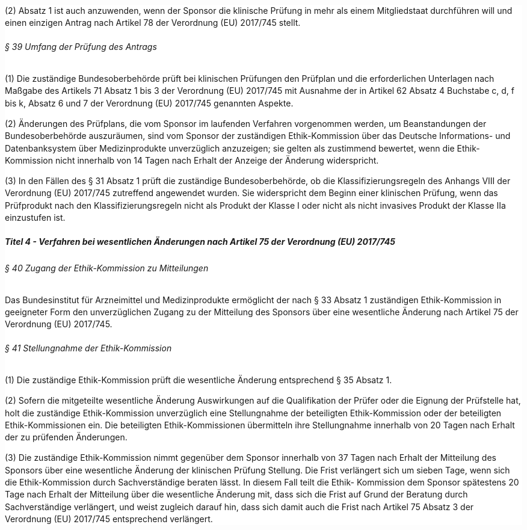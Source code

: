 (2) Absatz 1 ist auch anzuwenden, wenn der Sponsor die klinische
Prüfung in mehr als einem Mitgliedstaat durchführen will und einen
einzigen Antrag nach Artikel 78 der Verordnung (EU) 2017/745 stellt.


###### § 39 Umfang der Prüfung des Antrags

(1) Die zuständige Bundesoberbehörde prüft bei klinischen Prüfungen
den Prüfplan und die erforderlichen Unterlagen nach Maßgabe des
Artikels 71 Absatz 1 bis 3 der Verordnung (EU) 2017/745 mit Ausnahme
der in Artikel 62 Absatz 4 Buchstabe c, d, f bis k, Absatz 6 und 7 der
Verordnung (EU) 2017/745 genannten Aspekte.

(2) Änderungen des Prüfplans, die vom Sponsor im laufenden Verfahren
vorgenommen werden, um Beanstandungen der Bundesoberbehörde
auszuräumen, sind vom Sponsor der zuständigen Ethik-Kommission über
das Deutsche Informations- und Datenbanksystem über Medizinprodukte
unverzüglich anzuzeigen; sie gelten als zustimmend bewertet, wenn die
Ethik-Kommission nicht innerhalb von 14 Tagen nach Erhalt der Anzeige
der Änderung widerspricht.

(3) In den Fällen des § 31 Absatz 1 prüft die zuständige
Bundesoberbehörde, ob die Klassifizierungsregeln des Anhangs VIII der
Verordnung (EU) 2017/745 zutreffend angewendet wurden. Sie
widerspricht dem Beginn einer klinischen Prüfung, wenn das Prüfprodukt
nach den Klassifizierungsregeln nicht als Produkt der Klasse I oder
nicht als nicht invasives Produkt der Klasse IIa einzustufen ist.


##### Titel 4 - Verfahren bei wesentlichen Änderungen nach Artikel 75 der Verordnung (EU) 2017/745


###### § 40 Zugang der Ethik-Kommission zu Mitteilungen

Das Bundesinstitut für Arzneimittel und Medizinprodukte ermöglicht der
nach § 33 Absatz 1 zuständigen Ethik-Kommission in geeigneter Form den
unverzüglichen Zugang zu der Mitteilung des Sponsors über eine
wesentliche Änderung nach Artikel 75 der Verordnung (EU) 2017/745.


###### § 41 Stellungnahme der Ethik-Kommission

(1) Die zuständige Ethik-Kommission prüft die wesentliche Änderung
entsprechend § 35 Absatz 1.

(2) Sofern die mitgeteilte wesentliche Änderung Auswirkungen auf die
Qualifikation der Prüfer oder die Eignung der Prüfstelle hat, holt die
zuständige Ethik-Kommission unverzüglich eine Stellungnahme der
beteiligten Ethik-Kommission oder der beteiligten Ethik-Kommissionen
ein. Die beteiligten Ethik-Kommissionen übermitteln ihre Stellungnahme
innerhalb von 20 Tagen nach Erhalt der zu prüfenden Änderungen.

(3) Die zuständige Ethik-Kommission nimmt gegenüber dem Sponsor
innerhalb von 37 Tagen nach Erhalt der Mitteilung des Sponsors über
eine wesentliche Änderung der klinischen Prüfung Stellung. Die Frist
verlängert sich um sieben Tage, wenn sich die Ethik-Kommission durch
Sachverständige beraten lässt. In diesem Fall teilt die Ethik-
Kommission dem Sponsor spätestens 20 Tage nach Erhalt der Mitteilung
über die wesentliche Änderung mit, dass sich die Frist auf Grund der
Beratung durch Sachverständige verlängert, und weist zugleich darauf
hin, dass sich damit auch die Frist nach Artikel 75 Absatz 3 der
Verordnung
(EU) 2017/745              entsprechend verlängert.
